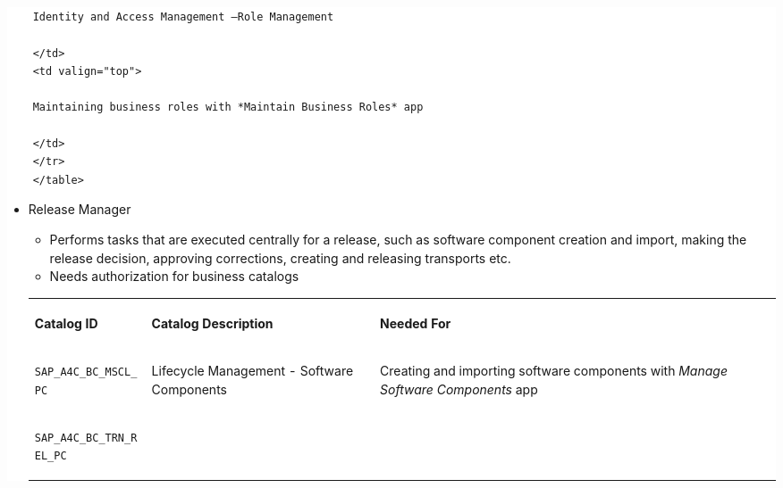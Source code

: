         Identity and Access Management –Role Management
        
        </td>
        <td valign="top">
        
        Maintaining business roles with *Maintain Business Roles* app
        
        </td>
        </tr>
        </table>
        

-   Release Manager

    -   Performs tasks that are executed centrally for a release, such as software component creation and import, making the release decision, approving corrections, creating and releasing transports etc.
    -   Needs authorization for business catalogs


    <table>
    <tr>
    <th valign="top">

    Catalog ID
    
    </th>
    <th valign="top">

    Catalog Description
    
    </th>
    <th valign="top">

    Needed For
    
    </th>
    </tr>
    <tr>
    <td valign="top">
    
    `SAP_A4C_BC_MSCL_PC`
    
    </td>
    <td valign="top">
    
    Lifecycle Management - Software Components
    
    </td>
    <td valign="top">
    
    Creating and importing software components with *Manage Software Components* app
    
    </td>
    </tr>
    <tr>
    <td valign="top">
    
    `SAP_A4C_BC_TRN_REL_PC`
    
    </td>
    <td valign="top">
    